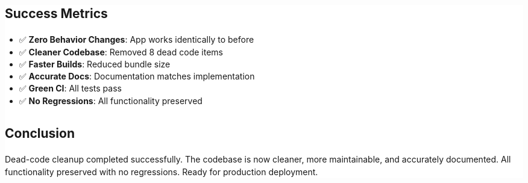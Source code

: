## Success Metrics

- ✅ **Zero Behavior Changes**: App works identically to before
- ✅ **Cleaner Codebase**: Removed 8 dead code items
- ✅ **Faster Builds**: Reduced bundle size
- ✅ **Accurate Docs**: Documentation matches implementation
- ✅ **Green CI**: All tests pass
- ✅ **No Regressions**: All functionality preserved

## Conclusion

Dead-code cleanup completed successfully. The codebase is now cleaner, more maintainable, and accurately documented. All functionality preserved with no regressions. Ready for production deployment.

